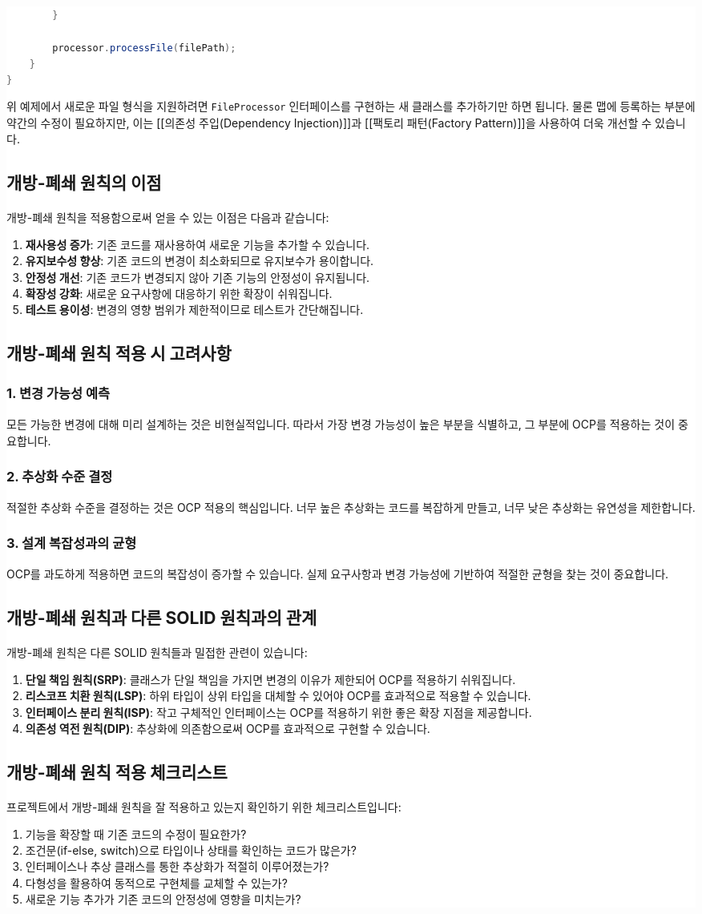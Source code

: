 ```java
        }
        
        processor.processFile(filePath);
    }
}
```

위 예제에서 새로운 파일 형식을 지원하려면 `FileProcessor` 인터페이스를 구현하는 새 클래스를 추가하기만 하면 됩니다. 물론 맵에 등록하는 부분에 약간의 수정이 필요하지만, 이는 [[의존성 주입(Dependency Injection)]]과 [[팩토리 패턴(Factory Pattern)]]을 사용하여 더욱 개선할 수 있습니다.

## 개방-폐쇄 원칙의 이점

개방-폐쇄 원칙을 적용함으로써 얻을 수 있는 이점은 다음과 같습니다:

1. **재사용성 증가**: 기존 코드를 재사용하여 새로운 기능을 추가할 수 있습니다.
2. **유지보수성 향상**: 기존 코드의 변경이 최소화되므로 유지보수가 용이합니다.
3. **안정성 개선**: 기존 코드가 변경되지 않아 기존 기능의 안정성이 유지됩니다.
4. **확장성 강화**: 새로운 요구사항에 대응하기 위한 확장이 쉬워집니다.
5. **테스트 용이성**: 변경의 영향 범위가 제한적이므로 테스트가 간단해집니다.

## 개방-폐쇄 원칙 적용 시 고려사항

### 1. 변경 가능성 예측

모든 가능한 변경에 대해 미리 설계하는 것은 비현실적입니다. 따라서 가장 변경 가능성이 높은 부분을 식별하고, 그 부분에 OCP를 적용하는 것이 중요합니다.

### 2. 추상화 수준 결정

적절한 추상화 수준을 결정하는 것은 OCP 적용의 핵심입니다. 너무 높은 추상화는 코드를 복잡하게 만들고, 너무 낮은 추상화는 유연성을 제한합니다.

### 3. 설계 복잡성과의 균형

OCP를 과도하게 적용하면 코드의 복잡성이 증가할 수 있습니다. 실제 요구사항과 변경 가능성에 기반하여 적절한 균형을 찾는 것이 중요합니다.

## 개방-폐쇄 원칙과 다른 SOLID 원칙과의 관계

개방-폐쇄 원칙은 다른 SOLID 원칙들과 밀접한 관련이 있습니다:

1. **단일 책임 원칙(SRP)**: 클래스가 단일 책임을 가지면 변경의 이유가 제한되어 OCP를 적용하기 쉬워집니다.
2. **리스코프 치환 원칙(LSP)**: 하위 타입이 상위 타입을 대체할 수 있어야 OCP를 효과적으로 적용할 수 있습니다.
3. **인터페이스 분리 원칙(ISP)**: 작고 구체적인 인터페이스는 OCP를 적용하기 위한 좋은 확장 지점을 제공합니다.
4. **의존성 역전 원칙(DIP)**: 추상화에 의존함으로써 OCP를 효과적으로 구현할 수 있습니다.

## 개방-폐쇄 원칙 적용 체크리스트

프로젝트에서 개방-폐쇄 원칙을 잘 적용하고 있는지 확인하기 위한 체크리스트입니다:

1. 기능을 확장할 때 기존 코드의 수정이 필요한가?
2. 조건문(if-else, switch)으로 타입이나 상태를 확인하는 코드가 많은가?
3. 인터페이스나 추상 클래스를 통한 추상화가 적절히 이루어졌는가?
4. 다형성을 활용하여 동적으로 구현체를 교체할 수 있는가?
5. 새로운 기능 추가가 기존 코드의 안정성에 영향을 미치는가?
